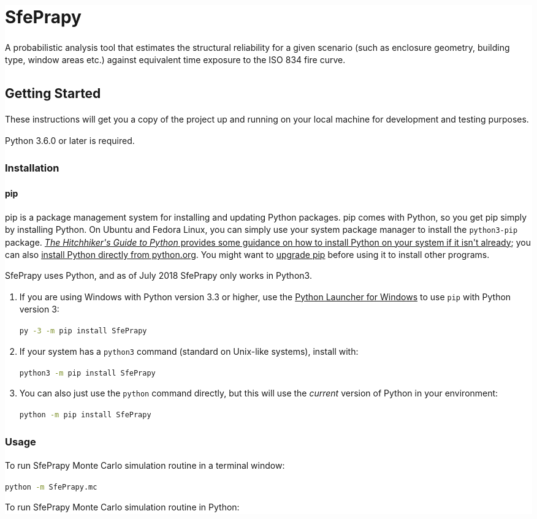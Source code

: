 # SfePrapy

A probabilistic analysis tool that estimates the structural reliability for a given scenario (such as enclosure geometry, building type, window areas etc.) against equivalent time exposure to the ISO 834 fire curve.

## Getting Started

These instructions will get you a copy of the project up and running on your local machine for development and testing purposes.

Python 3.6.0 or later is required.

### Installation

#### pip

pip is a package management system for installing and updating Python packages. pip comes with Python, so you get pip simply by installing Python. On Ubuntu and Fedora Linux, you can simply use your system package manager to install the `python3-pip` package. [_The Hitchhiker's Guide to Python_ provides some guidance on how to install Python on your system if it isn't already](https://docs.python-guide.org/starting/installation/); you can also [install Python directly from python.org](https://www.python.org/getit/). You might want to [upgrade pip](https://pip.pypa.io/en/stable/installing/) before using it to install other programs.

SfePrapy uses Python, and as of July 2018 SfePrapy only works in Python3. 

1.	If you are using Windows with Python version 3.3 or higher, use the [Python Launcher for Windows](https://docs.python.org/3/using/windows.html?highlight=shebang#python-launcher-for-windows) to use `pip` with Python version 3:
    ```bash
    py -3 -m pip install SfePrapy
    ```
2.	If your system has a `python3` command (standard on Unix-like systems), install with:
    ```bash
    python3 -m pip install SfePrapy
    ```
3.	You can also just use the `python` command directly, but this will use the _current_ version of Python in your environment:
    ```bash
    python -m pip install SfePrapy
    ```

### Usage

To run SfePrapy Monte Carlo simulation routine in a terminal window:

```sh
python -m SfePrapy.mc
```

To run SfePrapy Monte Carlo simulation routine in Python:

